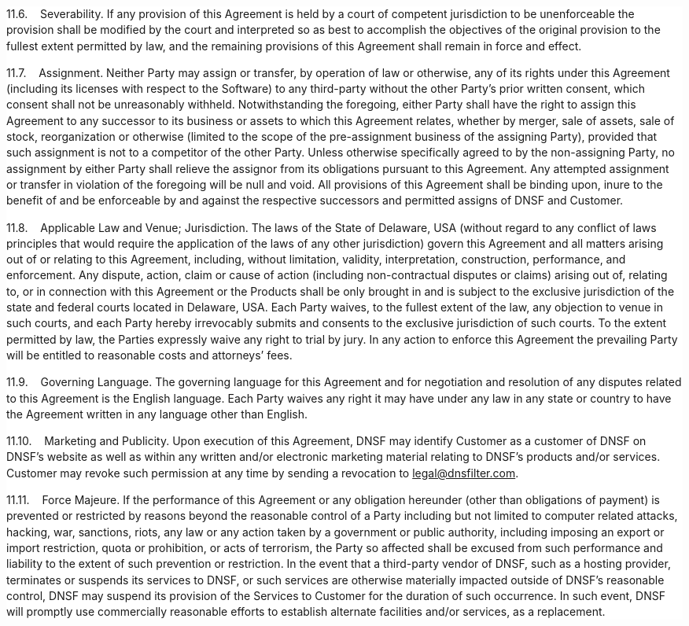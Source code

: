  
11.6.    Severability. If any provision of this Agreement is held by a court of competent jurisdiction to be unenforceable the provision shall be modified by the court and interpreted so as best to accomplish the objectives of the original provision to the fullest extent permitted by law, and the remaining provisions of this Agreement shall remain in force and effect.

  
11.7.    Assignment. Neither Party may assign or transfer, by operation of law or otherwise, any of its rights under this Agreement (including its licenses with respect to the Software) to any third-party without the other Party’s prior written consent, which consent shall not be unreasonably withheld. Notwithstanding the foregoing, either Party shall have the right to assign this Agreement to any successor to its business or assets to which this Agreement relates, whether by merger, sale of assets, sale of stock, reorganization or otherwise (limited to the scope of the pre-assignment business of the assigning Party), provided that such assignment is not to a competitor of the other Party. Unless otherwise specifically agreed to by the non-assigning Party, no assignment by either Party shall relieve the assignor from its obligations pursuant to this Agreement. Any attempted assignment or transfer in violation of the foregoing will be null and void. All provisions of this Agreement shall be binding upon, inure to the benefit of and be enforceable by and against the respective successors and permitted assigns of DNSF and Customer. 

  
11.8.    Applicable Law and Venue; Jurisdiction. The laws of the State of Delaware, USA (without regard to any conflict of laws principles that would require the application of the laws of any other jurisdiction) govern this Agreement and all matters arising out of or relating to this Agreement, including, without limitation, validity, interpretation, construction, performance, and enforcement. Any dispute, action, claim or cause of action (including non-contractual disputes or claims) arising out of, relating to, or in connection with this Agreement or the Products shall be only brought in and is subject to the exclusive jurisdiction of the state and federal courts located in Delaware, USA. Each Party waives, to the fullest extent of the law, any objection to venue in such courts, and each Party hereby irrevocably submits and consents to the exclusive jurisdiction of such courts. To the extent permitted by law, the Parties expressly waive any right to trial by jury. In any action to enforce this Agreement the prevailing Party will be entitled to reasonable costs and attorneys’ fees.

  
11.9.    Governing Language. The governing language for this Agreement and for negotiation and resolution of any disputes related to this Agreement is the English language. Each Party waives any right it may have under any law in any state or country to have the Agreement written in any language other than English.

  
11.10.    Marketing and Publicity. Upon execution of this Agreement, DNSF may identify Customer as a customer of DNSF on DNSF’s website as well as within any written and/or electronic marketing material relating to DNSF’s products and/or services. Customer may revoke such permission at any time by sending a revocation to [legal@dnsfilter.com](mailto:legal@dnsfilter.com). 

  
11.11.    Force Majeure. If the performance of this Agreement or any obligation hereunder (other than obligations of payment) is prevented or restricted by reasons beyond the reasonable control of a Party including but not limited to computer related attacks, hacking, war, sanctions, riots, any law or any action taken by a government or public authority, including imposing an export or import restriction, quota or prohibition, or acts of terrorism, the Party so affected shall be excused from such performance and liability to the extent of such prevention or restriction. In the event that a third-party vendor of DNSF, such as a hosting provider, terminates or suspends its services to DNSF, or such services are otherwise materially impacted outside of DNSF’s reasonable control, DNSF may suspend its provision of the Services to Customer for the duration of such occurrence. In such event, DNSF will promptly use commercially reasonable efforts to establish alternate facilities and/or services, as a replacement.

